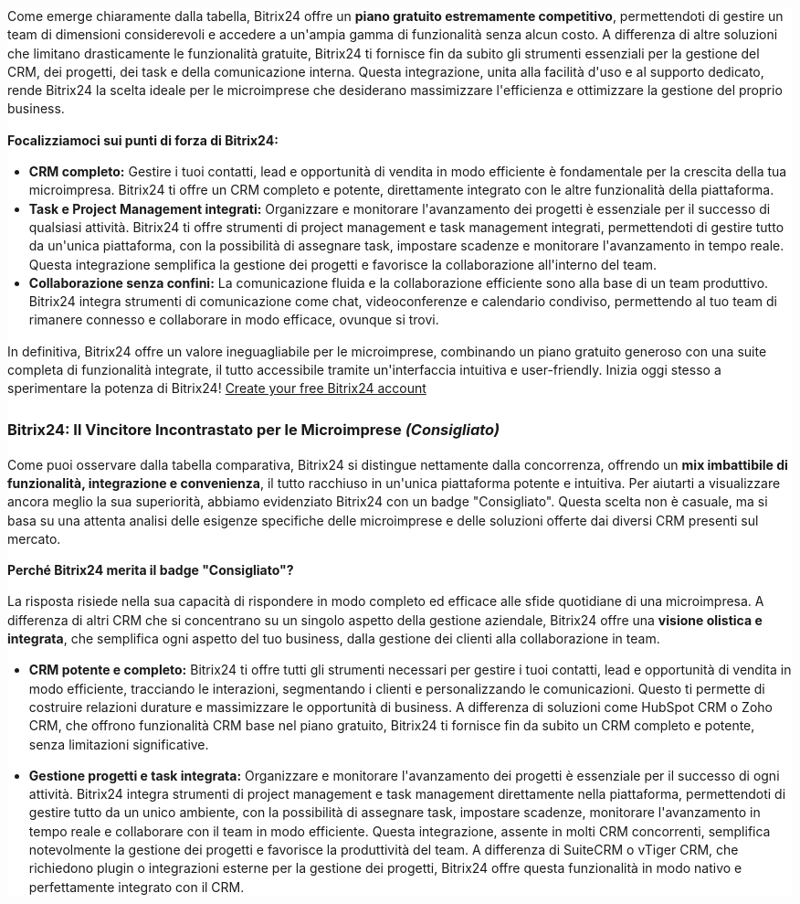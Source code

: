 Come emerge chiaramente dalla tabella, Bitrix24 offre un **piano gratuito estremamente competitivo**, permettendoti di gestire un team di dimensioni considerevoli e accedere a un'ampia gamma di funzionalità senza alcun costo.  A differenza di altre soluzioni che limitano drasticamente le funzionalità gratuite, Bitrix24 ti fornisce fin da subito gli strumenti essenziali per la gestione del CRM, dei progetti, dei task e della comunicazione interna.  Questa integrazione, unita alla facilità d'uso e al supporto dedicato, rende Bitrix24 la scelta ideale per le microimprese che desiderano massimizzare l'efficienza e ottimizzare la gestione del proprio business.

**Focalizziamoci sui punti di forza di Bitrix24:**

* **CRM completo:**  Gestire i tuoi contatti, lead e opportunità di vendita in modo efficiente è fondamentale per la crescita della tua microimpresa. Bitrix24 ti offre un CRM completo e potente, direttamente integrato con le altre funzionalità della piattaforma.
* **Task e Project Management integrati:** Organizzare e monitorare l'avanzamento dei progetti è essenziale per il successo di qualsiasi attività.  Bitrix24 ti offre strumenti di project management e task management integrati, permettendoti di gestire tutto da un'unica piattaforma, con la possibilità di assegnare task, impostare scadenze e monitorare l'avanzamento in tempo reale.  Questa integrazione semplifica la gestione dei progetti e favorisce la collaborazione all'interno del team.
* **Collaborazione senza confini:**  La comunicazione fluida e la collaborazione efficiente sono alla base di un team produttivo. Bitrix24 integra strumenti di comunicazione come chat, videoconferenze e calendario condiviso, permettendo al tuo team di rimanere connesso e collaborare in modo efficace, ovunque si trovi.

In definitiva, Bitrix24 offre un valore ineguagliabile per le microimprese, combinando un piano gratuito generoso con una suite completa di funzionalità integrate, il tutto accessibile tramite un'interfaccia intuitiva e user-friendly.  Inizia oggi stesso a sperimentare la potenza di Bitrix24! <a href="https://www.bitrix24.com/create.php?p=25482205&p1=7.CRMperMicroimprese%3AMassimaFunzionalit%C3%A0%2CMinimaSpesa" rel="noindex nofollow">Create your free Bitrix24 account</a>

### Bitrix24: Il Vincitore Incontrastato per le Microimprese _(Consigliato)_

Come puoi osservare dalla tabella comparativa, Bitrix24 si distingue nettamente dalla concorrenza, offrendo un **mix imbattibile di funzionalità, integrazione e convenienza**, il tutto racchiuso in un'unica piattaforma potente e intuitiva. Per aiutarti a visualizzare ancora meglio la sua superiorità, abbiamo evidenziato Bitrix24 con un badge "Consigliato".  Questa scelta non è casuale, ma si basa su una attenta analisi delle esigenze specifiche delle microimprese e delle soluzioni offerte dai diversi CRM presenti sul mercato.

**Perché Bitrix24 merita il badge "Consigliato"?**

La risposta risiede nella sua capacità di rispondere in modo completo ed efficace alle sfide quotidiane di una microimpresa.  A differenza di altri CRM che si concentrano su un singolo aspetto della gestione aziendale, Bitrix24 offre una **visione olistica e integrata**, che semplifica ogni aspetto del tuo business, dalla gestione dei clienti alla collaborazione in team.

* **CRM potente e completo:** Bitrix24 ti offre tutti gli strumenti necessari per gestire i tuoi contatti, lead e opportunità di vendita in modo efficiente,  tracciando le interazioni, segmentando i clienti e personalizzando le comunicazioni.  Questo ti permette di costruire relazioni durature e massimizzare le opportunità di business.  A differenza di soluzioni come HubSpot CRM o Zoho CRM, che offrono funzionalità CRM base nel piano gratuito, Bitrix24 ti fornisce fin da subito un CRM completo e potente, senza limitazioni significative.

* **Gestione progetti e task integrata:**  Organizzare e monitorare l'avanzamento dei progetti è essenziale per il successo di ogni attività.  Bitrix24 integra strumenti di project management e task management direttamente nella piattaforma, permettendoti di gestire tutto da un unico ambiente, con la possibilità di assegnare task, impostare scadenze, monitorare l'avanzamento in tempo reale e collaborare con il team in modo efficiente.  Questa integrazione, assente in molti CRM concorrenti, semplifica notevolmente la gestione dei progetti e favorisce la produttività del team.  A differenza di SuiteCRM o vTiger CRM, che richiedono plugin o integrazioni esterne per la gestione dei progetti, Bitrix24 offre questa funzionalità in modo nativo e perfettamente integrato con il CRM.
